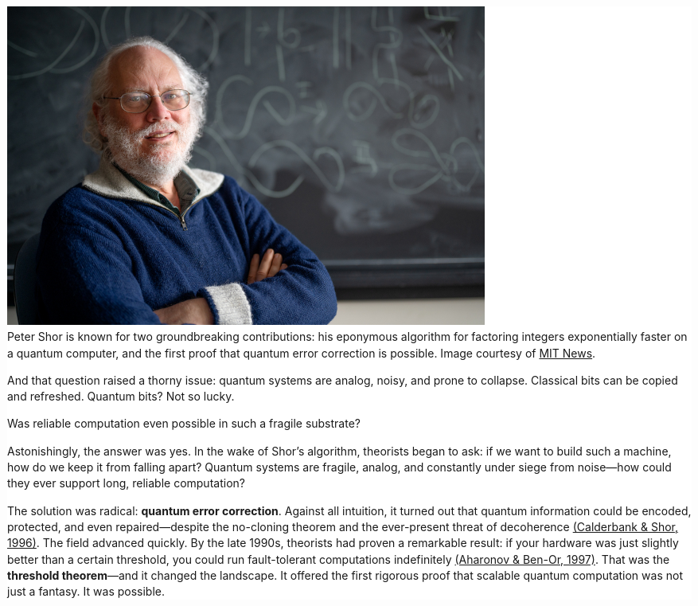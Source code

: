   <img src="figures/peter_shor.jpg" alt="Peter Shor" style="width: 100%; max-width: 600px; height: auto;" />
  <figcaption>
    Peter Shor is known for two groundbreaking contributions: his eponymous algorithm for factoring integers exponentially faster on a quantum computer, and the first proof that quantum error correction is possible.  
    Image courtesy of <a href="https://news.mit.edu/2022/shor-spielman-breakthrough-prize-0922" target="_blank">MIT News</a>.
  </figcaption>
</figure>



And that question raised a thorny issue: quantum systems are analog, noisy, and prone to collapse. Classical bits can be copied and refreshed. Quantum bits? Not so lucky.

Was reliable computation even possible in such a fragile substrate?

Astonishingly, the answer was yes. In the wake of Shor’s algorithm, theorists began to ask: if we want to build such a machine, how do we keep it from falling apart? Quantum systems are fragile, analog, and constantly under siege from noise—how could they ever support long, reliable computation?

The solution was radical: **quantum error correction**. Against all intuition, it turned out that quantum information could be encoded, protected, and even repaired—despite the no-cloning theorem and the ever-present threat of decoherence [(Calderbank & Shor, 1996)](https://doi.org/10.1103/PhysRevA.54.1098). The field advanced quickly. By the late 1990s, theorists had proven a remarkable result: if your hardware was just slightly better than a certain threshold, you could run fault-tolerant computations indefinitely [(Aharonov & Ben-Or, 1997)](https://doi.org/10.1145/258533.258579). That was the **threshold theorem**—and it changed the landscape. It offered the first rigorous proof that scalable quantum computation was not just a fantasy. It was possible.
